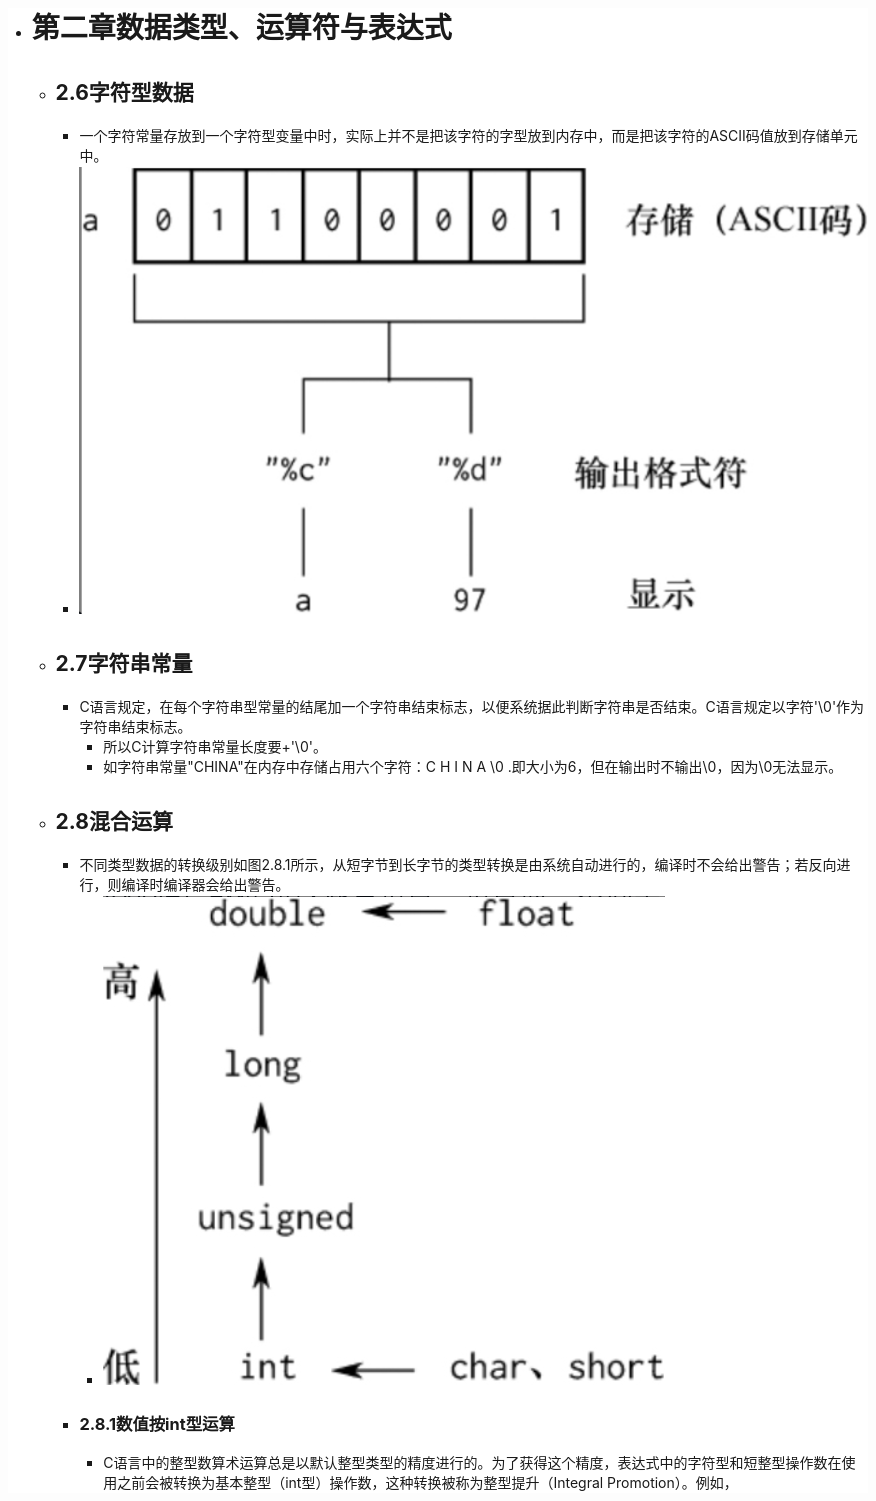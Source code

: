 - # 第二章数据类型、运算符与表达式
	- ## 2.6字符型数据
		- 一个字符常量存放到一个字符型变量中时，实际上并不是把该字符的字型放到内存中，而是把该字符的ASCII码值放到存储单元中。
		- ![image.png](../assets/image_1650693495319_0.png)
	- ## 2.7字符串常量
		- C语言规定，在每个字符串型常量的结尾加一个字符串结束标志，以便系统据此判断字符串是否结束。C语言规定以字符'\0'作为字符串结束标志。
			- 所以C计算字符串常量长度要+'\0'。
			- 如字符串常量"CHINA"在内存中存储占用六个字符：C H I N A \0 .即大小为6，但在输出时不输出\0，因为\0无法显示。
	- ## 2.8混合运算
		- 不同类型数据的转换级别如图2.8.1所示，从短字节到长字节的类型转换是由系统自动进行的，编译时不会给出警告；若反向进行，则编译时编译器会给出警告。
			- ![image.png](../assets/image_1650694174772_0.png)
		- ### 2.8.1数值按int型运算
			- C语言中的整型数算术运算总是以默认整型类型的精度进行的。为了获得这个精度，表达式中的字符型和短整型操作数在使用之前会被转换为基本整型（int型）操作数，这种转换被称为整型提升（Integral Promotion）。例如，
